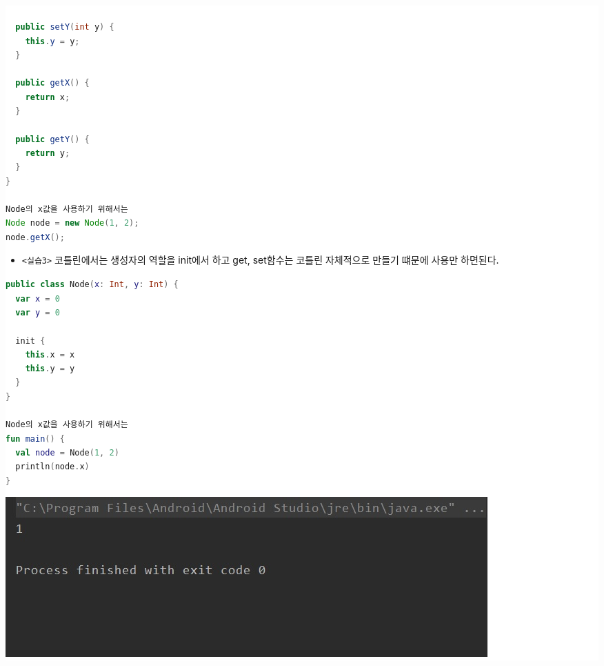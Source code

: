 ```java

  public setY(int y) {
    this.y = y;
  }

  public getX() {
    return x;
  }
  
  public getY() {
    return y;
  }
}

Node의 x값을 사용하기 위해서는 
Node node = new Node(1, 2);
node.getX();
```
- `<실습3>` 코틀린에서는 생성자의 역할을 init에서 하고 get, set함수는 코틀린 자체적으로 만들기 떄문에 사용만 하면된다.
```kotlin
public class Node(x: Int, y: Int) {
  var x = 0
  var y = 0

  init {
    this.x = x
    this.y = y  
  }
}

Node의 x값을 사용하기 위해서는
fun main() {
  val node = Node(1, 2)
  println(node.x)
}
```

![img2](./Images/3.jpg)
